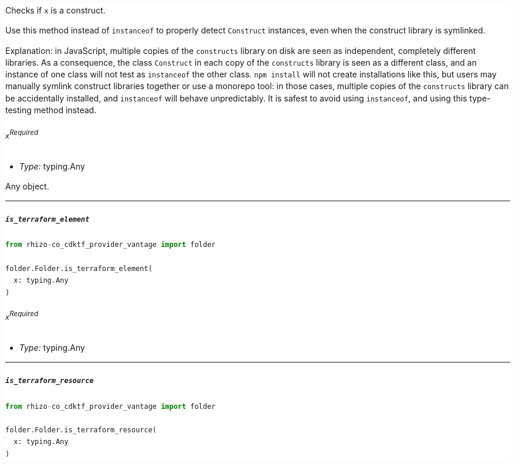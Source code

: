 Checks if `x` is a construct.

Use this method instead of `instanceof` to properly detect `Construct`
instances, even when the construct library is symlinked.

Explanation: in JavaScript, multiple copies of the `constructs` library on
disk are seen as independent, completely different libraries. As a
consequence, the class `Construct` in each copy of the `constructs` library
is seen as a different class, and an instance of one class will not test as
`instanceof` the other class. `npm install` will not create installations
like this, but users may manually symlink construct libraries together or
use a monorepo tool: in those cases, multiple copies of the `constructs`
library can be accidentally installed, and `instanceof` will behave
unpredictably. It is safest to avoid using `instanceof`, and using
this type-testing method instead.

###### `x`<sup>Required</sup> <a name="x" id="rhizo-co-terraform-provider-vantage.folder.Folder.isConstruct.parameter.x"></a>

- *Type:* typing.Any

Any object.

---

##### `is_terraform_element` <a name="is_terraform_element" id="rhizo-co-terraform-provider-vantage.folder.Folder.isTerraformElement"></a>

```python
from rhizo-co_cdktf_provider_vantage import folder

folder.Folder.is_terraform_element(
  x: typing.Any
)
```

###### `x`<sup>Required</sup> <a name="x" id="rhizo-co-terraform-provider-vantage.folder.Folder.isTerraformElement.parameter.x"></a>

- *Type:* typing.Any

---

##### `is_terraform_resource` <a name="is_terraform_resource" id="rhizo-co-terraform-provider-vantage.folder.Folder.isTerraformResource"></a>

```python
from rhizo-co_cdktf_provider_vantage import folder

folder.Folder.is_terraform_resource(
  x: typing.Any
)
```
